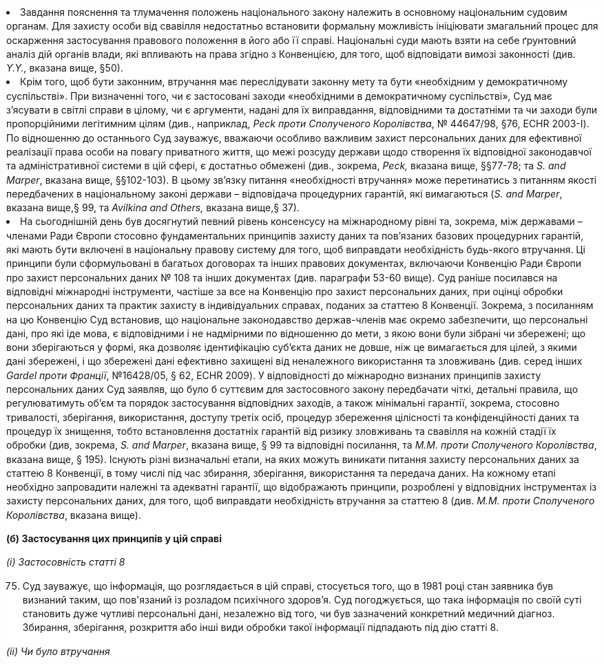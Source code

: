 <li>Завдання пояснення та тлумачення положень національного закону належить в основному національним судовим органам. Для захисту особи від свавілля недостатньо встановити формальну можливість ініціювати змагальний процес для оскарження застосування правового положення в його або її справі. Національні суди мають взяти на себе ґрунтовний аналіз дій органів влади, які впливають на права згідно з Конвенцією, для того, щоб відповідати вимозі законності (див. <em>Y.Y.,</em> вказана вище, &sect;50).</li>
<li>Крім того, щоб бути законним, втручання має переслідувати законну мету та бути &laquo;необхідним у демократичному суспільстві&raquo;. При визначенні того, чи є застосовані заходи &laquo;необхідними в демократичному суспільстві&raquo;, Суд має з&rsquo;ясувати в світлі справи в цілому, чи є аргументи, надані для їх виправдання, відповідними та достатніми та чи заходи були пропорційними легітимним цілям (див., наприклад, <em>Peck проти Сполученого Королівства</em>, №&nbsp;44647/98, &sect;76, ECHR 2003-I). По відношенню до останнього Суд зауважує, вважаючи особливо важливим захист персональних даних для ефективної реалізації права особи на повагу приватного життя, що межі розсуду держави щодо створення їх відповідної законодавчої та адміністративної системи в цій сфері, є достатньо обмежені (див., зокрема, <em>Peck, </em>вказана вище, &sect;&sect;77-78; та <em>S.&nbsp;and Marper</em>, вказана вище, &sect;&sect;102-103). В цьому зв&rsquo;язку питання &laquo;необхідності втручання&raquo; може перетинатись з питанням якості передбачених в національному законі держави &ndash; відповідача процедурних гарантій, які вимагаються (<em>S.&nbsp;and&nbsp;Marper</em>, вказана вище,&sect;&nbsp;99, та <em>Avilkina and Others, </em>вказана вище,&sect;&nbsp;37).</li>
<li>На сьогоднішній день був досягнутий певний рівень консенсусу на міжнародному рівні та, зокрема, між державами &ndash; членами Ради Європи стосовно фундаментальних принципів захисту даних та пов&rsquo;язаних базових процедурних гарантій, які мають бути включені в національну правову систему для того, щоб виправдати необхідність будь-якого втручання. Ці принципи були сформульовані в багатьох договорах та інших правових документах, включаючи Конвенцію Ради Європи про захист персональних даних № 108 та інших документах (див. параграфи 53-60 вище). Суд раніше посилався на відповідні міжнародні інструменти, частіше за все на Конвенцію про захист персональних даних, при оцінці обробки персональних даних та практик захисту в індивідуальних справах, поданих за статтею 8 Конвенції. Зокрема, з посиланням на цю Конвенцію Суд встановив, що національне законодавство держав-членів має окремо забезпечити, що персональні дані, про які іде мова, є відповідними і не надмірними по відношенню до мети, з якою вони були зібрані чи збережені; що вони зберігаються у формі, яка дозволяє ідентифікацію суб&rsquo;єкта даних не довше, ніж це вимагається для цілей, з якими дані збережені, і що збережені дані ефективно захищені від неналежного використання та зловживань (див. серед інших <em>Gardel проти Франції</em>, №16428/05, &sect;&nbsp;62, ECHR&nbsp;2009). У відповідності до міжнародно визнаних принципів захисту персональних даних Суд заявляв, що було б суттєвим для застосовного закону передбачати чіткі, детальні правила, що регулюватимуть об&rsquo;єм та порядок застосування відповідних заходів, а також мінімальні гарантії, зокрема, стосовно тривалості, зберігання, використання, доступу третіх осіб, процедур збереження цілісності та конфіденційності даних та процедур їх знищення, тобто встановлення достатніх гарантій від ризику зловживань та свавілля на кожній стадії їх обробки (див, зокрема, <em>S. and Marper</em>, вказана вище, &sect;&nbsp;99 та відповідні посилання, та <em>M.M. проти Сполученого Королівства</em>, вказана вище, &sect;&nbsp;195). Існують різні визначальні етапи, на яких можуть виникати питання захисту персональних даних за статтею 8 Конвенції, в тому числі під час збирання, зберігання, використання та передача даних. На кожному етапі необхідно запровадити належні та адекватні гарантії, що відображають принципи, розроблені у відповідних інструментах із захисту персональних даних, для того, щоб виправдати необхідність втручання за статтею 8 (див. <em>M.M. проти Сполученого Королівства</em>, вказана вище).</li>
</ol>
<p><strong>(б)&nbsp;Застосування цих принципів у цій справі </strong></p>
<p><em>(i) Застосовність статті 8 </em></p>
<ol start="75">
<li>Суд зауважує, що інформація, що розглядається в цій справі, стосується того, що в 1981 році стан заявника був визнаний таким, що пов'язаний із розладом психічного здоров&rsquo;я. Суд погоджується, що така інформація по своїй суті становить дуже чутливі персональні дані, незалежно від того, чи був зазначений конкретний медичний діагноз. Збирання, зберігання, розкриття або інші види обробки такої інформації підпадають під дію статті 8.</li>
</ol>
<p><em>(ii) Чи було втручання </em></p>
<ol start="76">